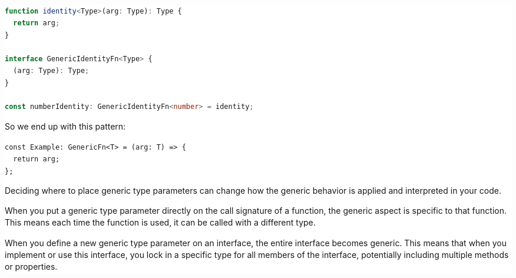 ```typescript
function identity<Type>(arg: Type): Type {
  return arg;
}

interface GenericIdentityFn<Type> {
  (arg: Type): Type;
}

const numberIdentity: GenericIdentityFn<number> = identity;
```

So we end up with this pattern:

```tsx
const Example: GenericFn<T> = (arg: T) => {
  return arg;
};
```

Deciding where to place generic type parameters can change how the generic behavior is applied and interpreted in your code. 

When you put a generic type parameter directly on the call signature of a function, the generic aspect is specific to that function. This means each time the function is used, it can be called with a different type.

When you define a new generic type parameter on an interface, the entire interface becomes generic. This means that when you implement or use this interface, you lock in a specific type for all members of the interface, potentially including multiple methods or properties.